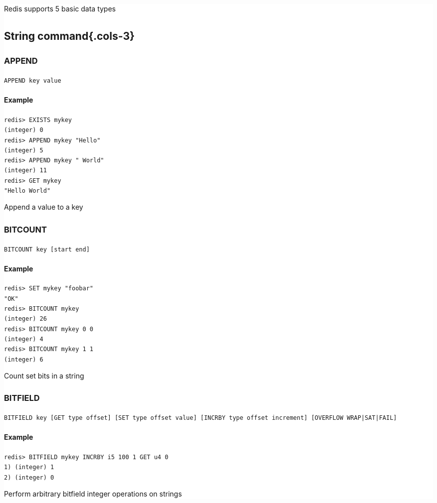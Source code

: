 Redis supports 5 basic data types




String command{.cols-3}
------------


### APPEND 

``` {.wrap}
APPEND key value
```
#### Example
```shell script
redis> EXISTS mykey
(integer) 0
redis> APPEND mykey "Hello"
(integer) 5
redis> APPEND mykey " World"
(integer) 11
redis> GET mykey
"Hello World"
```
Append a value to a key


### BITCOUNT 

``` {.wrap}
BITCOUNT key [start end]
```
#### Example
```shell script
redis> SET mykey "foobar"
"OK"
redis> BITCOUNT mykey
(integer) 26
redis> BITCOUNT mykey 0 0
(integer) 4
redis> BITCOUNT mykey 1 1
(integer) 6
```
Count set bits in a string




### BITFIELD 

``` {.wrap}
BITFIELD key [GET type offset] [SET type offset value] [INCRBY type offset increment] [OVERFLOW WRAP|SAT|FAIL]
```
#### Example
```shell script
redis> BITFIELD mykey INCRBY i5 100 1 GET u4 0
1) (integer) 1
2) (integer) 0
```
Perform arbitrary bitfield integer operations on strings
